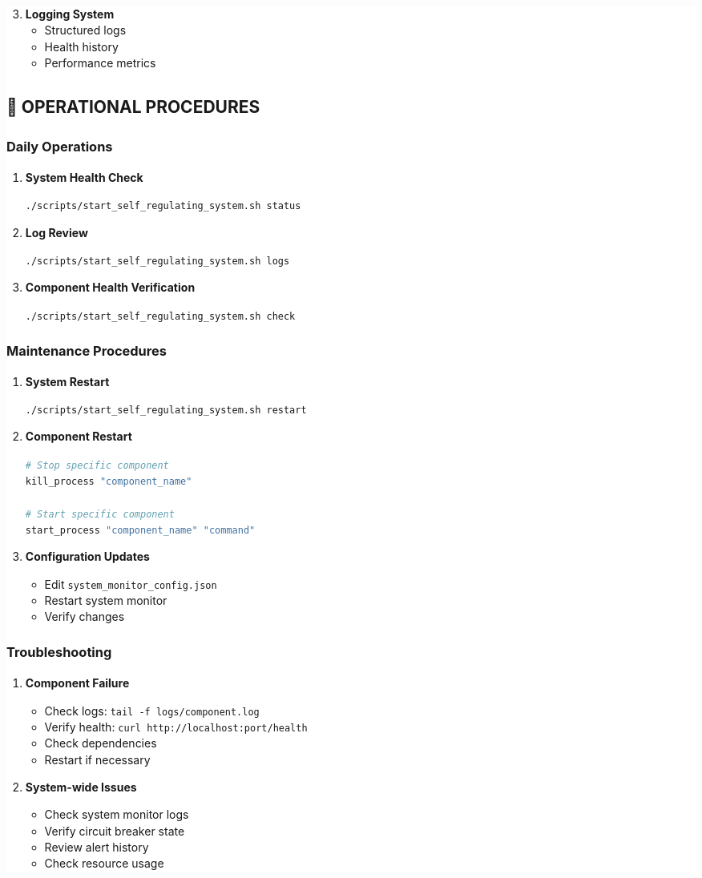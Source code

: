 3. **Logging System**
   - Structured logs
   - Health history
   - Performance metrics

## 🔧 **OPERATIONAL PROCEDURES**

### **Daily Operations**

1. **System Health Check**
   ```bash
   ./scripts/start_self_regulating_system.sh status
   ```

2. **Log Review**
   ```bash
   ./scripts/start_self_regulating_system.sh logs
   ```

3. **Component Health Verification**
   ```bash
   ./scripts/start_self_regulating_system.sh check
   ```

### **Maintenance Procedures**

1. **System Restart**
   ```bash
   ./scripts/start_self_regulating_system.sh restart
   ```

2. **Component Restart**
   ```bash
   # Stop specific component
   kill_process "component_name"
   
   # Start specific component
   start_process "component_name" "command"
   ```

3. **Configuration Updates**
   - Edit `system_monitor_config.json`
   - Restart system monitor
   - Verify changes

### **Troubleshooting**

1. **Component Failure**
   - Check logs: `tail -f logs/component.log`
   - Verify health: `curl http://localhost:port/health`
   - Check dependencies
   - Restart if necessary

2. **System-wide Issues**
   - Check system monitor logs
   - Verify circuit breaker state
   - Review alert history
   - Check resource usage
